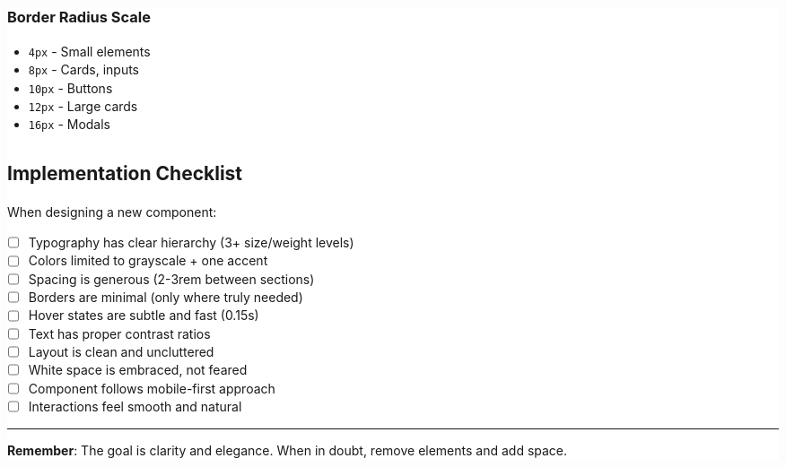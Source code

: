 ### Border Radius Scale

- `4px` - Small elements
- `8px` - Cards, inputs
- `10px` - Buttons
- `12px` - Large cards
- `16px` - Modals

## Implementation Checklist

When designing a new component:

- [ ] Typography has clear hierarchy (3+ size/weight levels)
- [ ] Colors limited to grayscale + one accent
- [ ] Spacing is generous (2-3rem between sections)
- [ ] Borders are minimal (only where truly needed)
- [ ] Hover states are subtle and fast (0.15s)
- [ ] Text has proper contrast ratios
- [ ] Layout is clean and uncluttered
- [ ] White space is embraced, not feared
- [ ] Component follows mobile-first approach
- [ ] Interactions feel smooth and natural

---

**Remember**: The goal is clarity and elegance. When in doubt, remove elements and add space.
